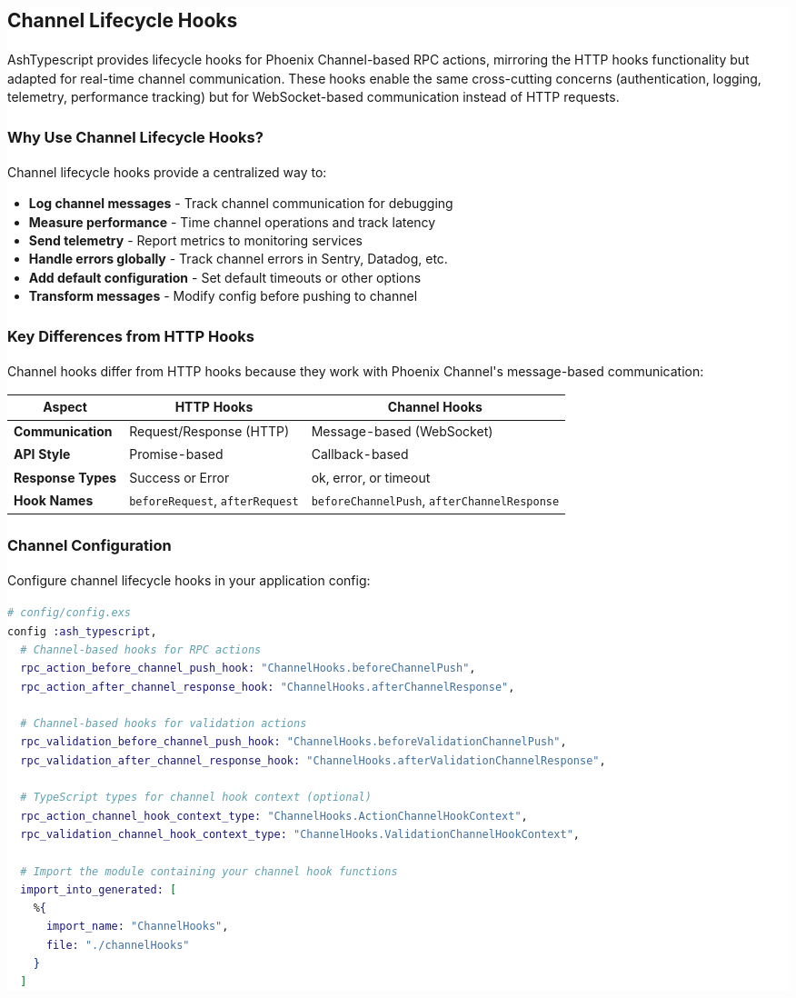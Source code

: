 ## Channel Lifecycle Hooks

AshTypescript provides lifecycle hooks for Phoenix Channel-based RPC actions, mirroring the HTTP hooks functionality but adapted for real-time channel communication. These hooks enable the same cross-cutting concerns (authentication, logging, telemetry, performance tracking) but for WebSocket-based communication instead of HTTP requests.

### Why Use Channel Lifecycle Hooks?

Channel lifecycle hooks provide a centralized way to:
- **Log channel messages** - Track channel communication for debugging
- **Measure performance** - Time channel operations and track latency
- **Send telemetry** - Report metrics to monitoring services
- **Handle errors globally** - Track channel errors in Sentry, Datadog, etc.
- **Add default configuration** - Set default timeouts or other options
- **Transform messages** - Modify config before pushing to channel

### Key Differences from HTTP Hooks

Channel hooks differ from HTTP hooks because they work with Phoenix Channel's message-based communication:

| Aspect | HTTP Hooks | Channel Hooks |
|--------|-----------|---------------|
| **Communication** | Request/Response (HTTP) | Message-based (WebSocket) |
| **API Style** | Promise-based | Callback-based |
| **Response Types** | Success or Error | ok, error, or timeout |
| **Hook Names** | `beforeRequest`, `afterRequest` | `beforeChannelPush`, `afterChannelResponse` |

### Channel Configuration

Configure channel lifecycle hooks in your application config:

```elixir
# config/config.exs
config :ash_typescript,
  # Channel-based hooks for RPC actions
  rpc_action_before_channel_push_hook: "ChannelHooks.beforeChannelPush",
  rpc_action_after_channel_response_hook: "ChannelHooks.afterChannelResponse",

  # Channel-based hooks for validation actions
  rpc_validation_before_channel_push_hook: "ChannelHooks.beforeValidationChannelPush",
  rpc_validation_after_channel_response_hook: "ChannelHooks.afterValidationChannelResponse",

  # TypeScript types for channel hook context (optional)
  rpc_action_channel_hook_context_type: "ChannelHooks.ActionChannelHookContext",
  rpc_validation_channel_hook_context_type: "ChannelHooks.ValidationChannelHookContext",

  # Import the module containing your channel hook functions
  import_into_generated: [
    %{
      import_name: "ChannelHooks",
      file: "./channelHooks"
    }
  ]
```
